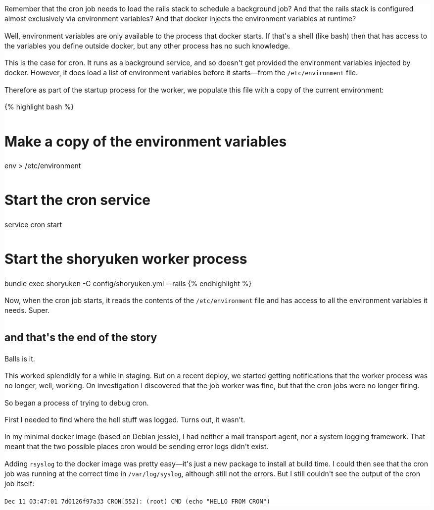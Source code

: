 Remember that the cron job needs to load the rails stack to schedule a background job? And that the rails stack is configured almost exclusively via environment variables? And that docker injects the environment variables at runtime?

Well, environment variables are only available to the process that docker starts. If that's a shell (like bash) then that has access to the variables you define outside docker, but any other process has no such knowledge.

This is the case for cron. It runs as a background service, and so doesn't get provided the environment variables injected by docker. However, it does load a list of environment variables before it starts—from the `/etc/environment` file.

Therefore as part of the startup process for the worker, we populate this file with a copy of the current environment:

{% highlight bash %}
# Make a copy of the environment variables
env > /etc/environment

# Start the cron service
service cron start

# Start the shoryuken worker process 
bundle exec shoryuken -C config/shoryuken.yml --rails
{% endhighlight %}

Now, when the cron job starts, it reads the contents of the `/etc/environment` file and has access to all the environment variables it needs. Super.

## and that's the end of the story
Balls is it.

This worked splendidly for a while in staging. But on a recent deploy, we started getting notifications that the worker process was no longer, well, working. On investigation I discovered that the job worker was fine, but that the cron jobs were no longer firing.

So began a process of trying to debug cron.

First I needed to find where the hell stuff was logged. Turns out, it wasn't.

In my minimal docker image (based on Debian jessie), I had neither a mail transport agent, nor a system logging framework. That meant that the two possible places cron would be sending error logs didn't exist.

Adding `rsyslog` to the docker image was pretty easy—it's just a new package to install at build time. I could then see that the cron job was running at the correct time in `/var/log/syslog`, although still not the errors. But I still couldn't see the output of the cron job itself:

```
Dec 11 03:47:01 7d0126f97a33 CRON[552]: (root) CMD (echo "HELLO FROM CRON")
```
